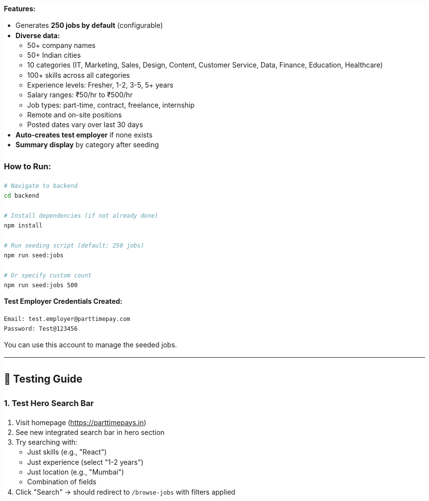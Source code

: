 **Features:**
- Generates **250 jobs by default** (configurable)
- **Diverse data:**
  - 50+ company names
  - 50+ Indian cities
  - 10 categories (IT, Marketing, Sales, Design, Content, Customer Service, Data, Finance, Education, Healthcare)
  - 100+ skills across all categories
  - Experience levels: Fresher, 1-2, 3-5, 5+ years
  - Salary ranges: ₹50/hr to ₹500/hr
  - Job types: part-time, contract, freelance, internship
  - Remote and on-site positions
  - Posted dates vary over last 30 days
- **Auto-creates test employer** if none exists
- **Summary display** by category after seeding

### How to Run:

```bash
# Navigate to backend
cd backend

# Install dependencies (if not already done)
npm install

# Run seeding script (default: 250 jobs)
npm run seed:jobs

# Or specify custom count
npm run seed:jobs 500
```

**Test Employer Credentials Created:**
```
Email: test.employer@parttimepay.com
Password: Test@123456
```

You can use this account to manage the seeded jobs.

---

## 🧪 Testing Guide

### 1. Test Hero Search Bar
1. Visit homepage (https://parttimepays.in)
2. See new integrated search bar in hero section
3. Try searching with:
   - Just skills (e.g., "React")
   - Just experience (select "1-2 years")
   - Just location (e.g., "Mumbai")
   - Combination of fields
4. Click "Search" → should redirect to `/browse-jobs` with filters applied
